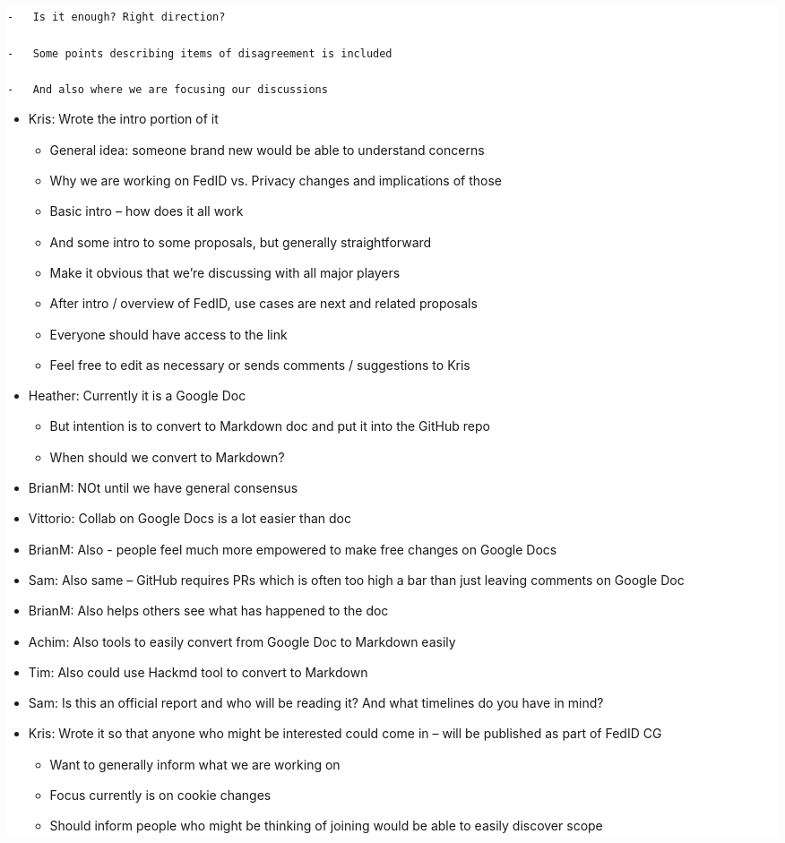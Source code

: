     -   Is it enough? Right direction?

    -   Some points describing items of disagreement is included

    -   And also where we are focusing our discussions

-   Kris: Wrote the intro portion of it

    -   General idea: someone brand new would be able to understand
  concerns

    -   Why we are working on FedID vs. Privacy changes and implications
  of those

    -   Basic intro – how does it all work

    -   And some intro to some proposals, but generally straightforward

    -   Make it obvious that we’re discussing with all major players

    -   After intro / overview of FedID, use cases are next and related
  proposals

    -   Everyone should have access to the link

    -   Feel free to edit as necessary or sends comments / suggestions
  to Kris

-   Heather: Currently it is a Google Doc

    -   But intention is to convert to Markdown doc and put it into the
  GitHub repo

    -   When should we convert to Markdown?

-   BrianM: NOt until we have general consensus

-   Vittorio: Collab on Google Docs is a lot easier than doc

-   BrianM: Also - people feel much more empowered to make free changes
  on Google Docs

-   Sam: Also same – GitHub requires PRs which is often too high a bar
  than just leaving comments on Google Doc

-   BrianM: Also helps others see what has happened to the doc

-   Achim: Also tools to easily convert from Google Doc to Markdown
  easily

-   Tim: Also could use Hackmd tool to convert to Markdown

-   Sam: Is this an official report and who will be reading it? And what
  timelines do you have in mind?

-   Kris: Wrote it so that anyone who might be interested could come in
  – will be published as part of FedID CG

    -   Want to generally inform what we are working on

    -   Focus currently is on cookie changes

    -   Should inform people who might be thinking of joining would be
  able to easily discover scope
